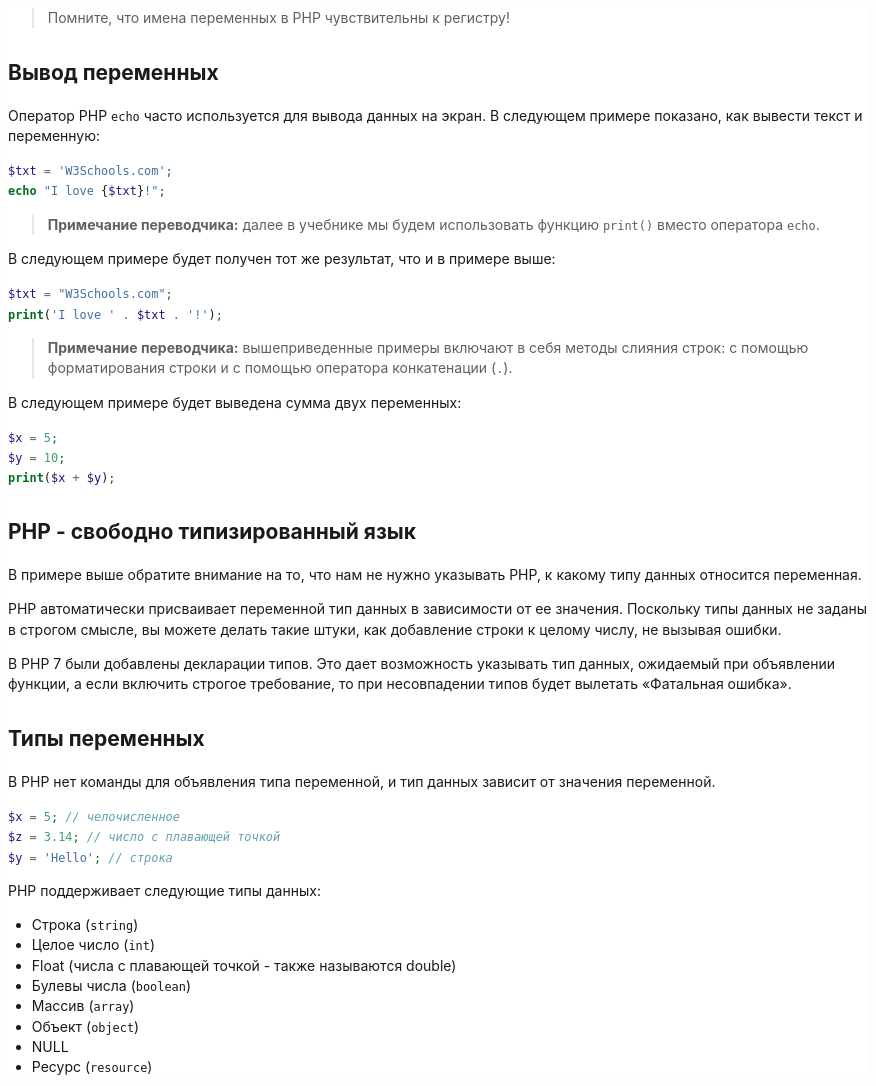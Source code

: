 > Помните, что имена переменных в PHP чувствительны к регистру!

## Вывод переменных

Оператор PHP `echo` часто используется для вывода данных на экран. В следующем примере показано, как вывести текст и переменную:

```php
$txt = 'W3Schools.com';
echo "I love {$txt}!";
```

> **Примечание переводчика:** далее в учебнике мы будем использовать функцию `print()` вместо оператора `echo`.

В следующем примере будет получен тот же результат, что и в примере выше:

```php
$txt = "W3Schools.com";
print('I love ' . $txt . '!');
```

> **Примечание переводчика:** вышеприведенные примеры включают в себя методы слияния строк: с помощью форматирования строки и с помощью оператора конкатенации (`.`).

В следующем примере будет выведена сумма двух переменных:

```php
$x = 5;
$y = 10;
print($x + $y);
```

## PHP - свободно типизированный язык

В примере выше обратите внимание на то, что нам не нужно указывать PHP, к какому типу данных относится переменная.

PHP автоматически присваивает переменной тип данных в зависимости от ее значения. Поскольку типы данных не заданы в строгом смысле, вы можете делать такие штуки, как добавление строки к целому числу, не вызывая ошибки.

В PHP 7 были добавлены декларации типов. Это дает возможность указывать тип данных, ожидаемый при объявлении функции, а если включить строгое требование, то при несовпадении типов будет вылетать «Фатальная ошибка».

## Типы переменных

В PHP нет команды для объявления типа переменной, и тип данных зависит от значения переменной.

```php
$x = 5; // челочисленное
$z = 3.14; // число с плавающей точкой
$y = 'Hello'; // строка
```

PHP поддерживает следующие типы данных:
- Строка (`string`)
- Целое число (`int`)
- Float (числа с плавающей точкой - также называются double)
- Булевы числа (`boolean`)
- Массив (`array`)
- Объект (`object`)
- NULL
- Ресурс (`resource`)
